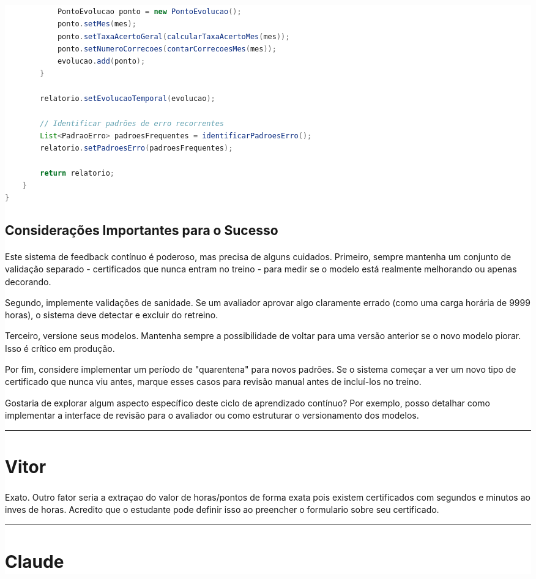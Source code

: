 ```java
            PontoEvolucao ponto = new PontoEvolucao();
            ponto.setMes(mes);
            ponto.setTaxaAcertoGeral(calcularTaxaAcertoMes(mes));
            ponto.setNumeroCorrecoes(contarCorrecoesMes(mes));
            evolucao.add(ponto);
        }
        
        relatorio.setEvolucaoTemporal(evolucao);
        
        // Identificar padrões de erro recorrentes
        List<PadraoErro> padroesFrequentes = identificarPadroesErro();
        relatorio.setPadroesErro(padroesFrequentes);
        
        return relatorio;
    }
}

```

## Considerações Importantes para o Sucesso

Este sistema de feedback contínuo é poderoso, mas precisa de alguns cuidados. Primeiro, sempre mantenha um conjunto de validação separado - certificados que nunca entram no treino - para medir se o modelo está realmente melhorando ou apenas decorando.

Segundo, implemente validações de sanidade. Se um avaliador aprovar algo claramente errado (como uma carga horária de 9999 horas), o sistema deve detectar e excluir do retreino.

Terceiro, versione seus modelos. Mantenha sempre a possibilidade de voltar para uma versão anterior se o novo modelo piorar. Isso é crítico em produção.

Por fim, considere implementar um período de "quarentena" para novos padrões. Se o sistema começar a ver um novo tipo de certificado que nunca viu antes, marque esses casos para revisão manual antes de incluí-los no treino.

Gostaria de explorar algum aspecto específico deste ciclo de aprendizado contínuo? Por exemplo, posso detalhar como implementar a interface de revisão para o avaliador ou como estruturar o versionamento dos modelos.

---

# Vitor

Exato. Outro fator seria a extraçao do valor de horas/pontos de forma exata pois existem certificados com segundos e minutos ao inves de horas. Acredito que o estudante pode definir isso ao preencher o formulario sobre seu certificado.

---

# Claude
